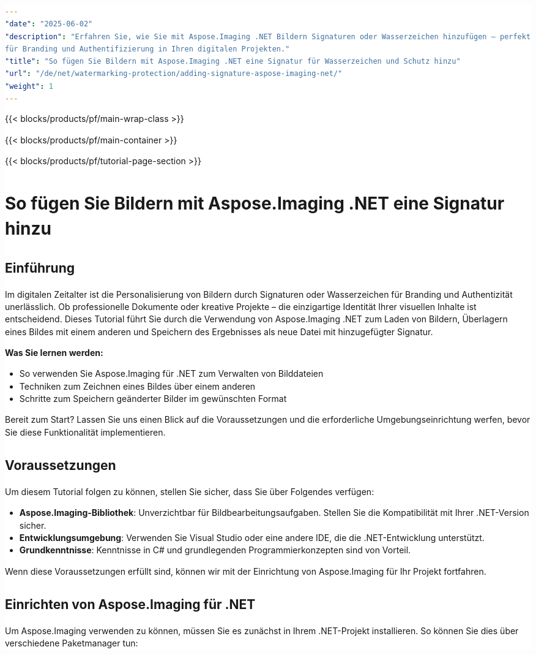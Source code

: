 ```yaml
---
"date": "2025-06-02"
"description": "Erfahren Sie, wie Sie mit Aspose.Imaging .NET Bildern Signaturen oder Wasserzeichen hinzufügen – perfekt für Branding und Authentifizierung in Ihren digitalen Projekten."
"title": "So fügen Sie Bildern mit Aspose.Imaging .NET eine Signatur für Wasserzeichen und Schutz hinzu"
"url": "/de/net/watermarking-protection/adding-signature-aspose-imaging-net/"
"weight": 1
---
```


{{< blocks/products/pf/main-wrap-class >}}

{{< blocks/products/pf/main-container >}}

{{< blocks/products/pf/tutorial-page-section >}}
# So fügen Sie Bildern mit Aspose.Imaging .NET eine Signatur hinzu

## Einführung

Im digitalen Zeitalter ist die Personalisierung von Bildern durch Signaturen oder Wasserzeichen für Branding und Authentizität unerlässlich. Ob professionelle Dokumente oder kreative Projekte – die einzigartige Identität Ihrer visuellen Inhalte ist entscheidend. Dieses Tutorial führt Sie durch die Verwendung von Aspose.Imaging .NET zum Laden von Bildern, Überlagern eines Bildes mit einem anderen und Speichern des Ergebnisses als neue Datei mit hinzugefügter Signatur.

**Was Sie lernen werden:**
- So verwenden Sie Aspose.Imaging für .NET zum Verwalten von Bilddateien
- Techniken zum Zeichnen eines Bildes über einem anderen
- Schritte zum Speichern geänderter Bilder im gewünschten Format

Bereit zum Start? Lassen Sie uns einen Blick auf die Voraussetzungen und die erforderliche Umgebungseinrichtung werfen, bevor Sie diese Funktionalität implementieren.

## Voraussetzungen

Um diesem Tutorial folgen zu können, stellen Sie sicher, dass Sie über Folgendes verfügen:
- **Aspose.Imaging-Bibliothek**: Unverzichtbar für Bildbearbeitungsaufgaben. Stellen Sie die Kompatibilität mit Ihrer .NET-Version sicher.
- **Entwicklungsumgebung**: Verwenden Sie Visual Studio oder eine andere IDE, die die .NET-Entwicklung unterstützt.
- **Grundkenntnisse**: Kenntnisse in C# und grundlegenden Programmierkonzepten sind von Vorteil.

Wenn diese Voraussetzungen erfüllt sind, können wir mit der Einrichtung von Aspose.Imaging für Ihr Projekt fortfahren.

## Einrichten von Aspose.Imaging für .NET

Um Aspose.Imaging verwenden zu können, müssen Sie es zunächst in Ihrem .NET-Projekt installieren. So können Sie dies über verschiedene Paketmanager tun:
